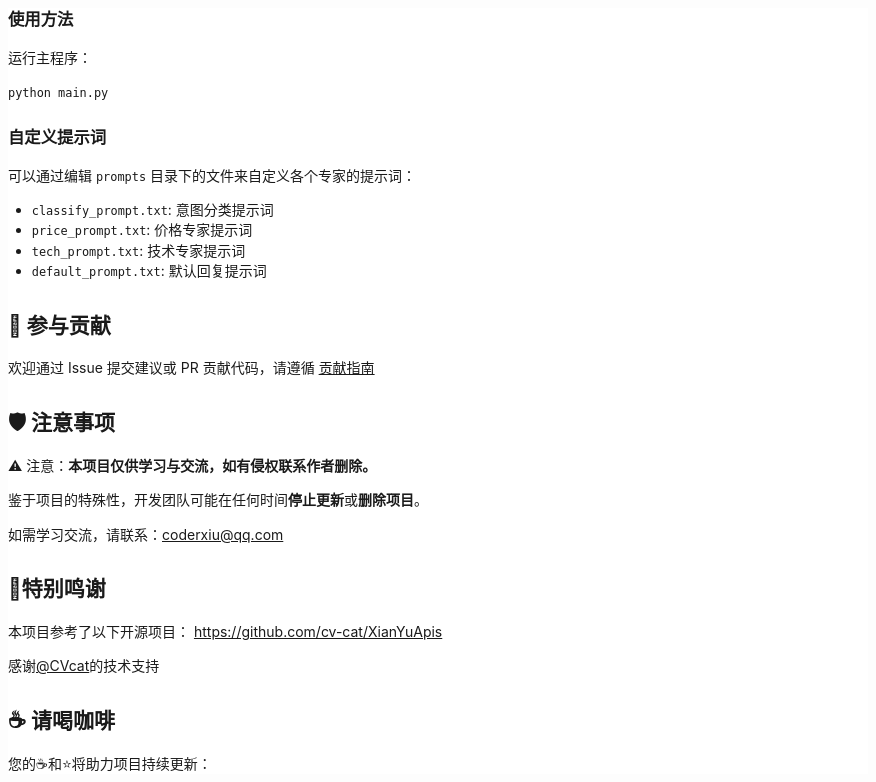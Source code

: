 ### 使用方法

运行主程序：
```bash
python main.py
```

### 自定义提示词

可以通过编辑 `prompts` 目录下的文件来自定义各个专家的提示词：

- `classify_prompt.txt`: 意图分类提示词
- `price_prompt.txt`: 价格专家提示词
- `tech_prompt.txt`: 技术专家提示词
- `default_prompt.txt`: 默认回复提示词

## 🤝 参与贡献

欢迎通过 Issue 提交建议或 PR 贡献代码，请遵循 [贡献指南](https://contributing.md/)



## 🛡 注意事项

⚠️ 注意：**本项目仅供学习与交流，如有侵权联系作者删除。**

鉴于项目的特殊性，开发团队可能在任何时间**停止更新**或**删除项目**。

如需学习交流，请联系：[coderxiu@qq.com](https://mailto:coderxiu@qq.com/)

## 🧸特别鸣谢
本项目参考了以下开源项目：
https://github.com/cv-cat/XianYuApis

感谢<a href="https://github.com/cv-cat">@CVcat</a>的技术支持

## ☕ 请喝咖啡
您的☕和⭐将助力项目持续更新：

<div align="center">